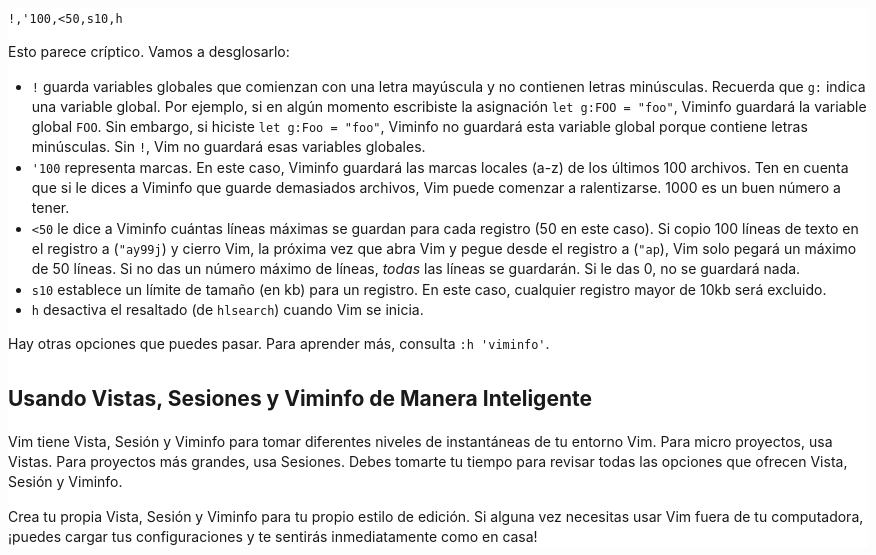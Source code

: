 ```shell
!,'100,<50,s10,h
```

Esto parece críptico. Vamos a desglosarlo:
- `!` guarda variables globales que comienzan con una letra mayúscula y no contienen letras minúsculas. Recuerda que `g:` indica una variable global. Por ejemplo, si en algún momento escribiste la asignación `let g:FOO = "foo"`, Viminfo guardará la variable global `FOO`. Sin embargo, si hiciste `let g:Foo = "foo"`, Viminfo no guardará esta variable global porque contiene letras minúsculas. Sin `!`, Vim no guardará esas variables globales.
- `'100` representa marcas. En este caso, Viminfo guardará las marcas locales (a-z) de los últimos 100 archivos. Ten en cuenta que si le dices a Viminfo que guarde demasiados archivos, Vim puede comenzar a ralentizarse. 1000 es un buen número a tener.
- `<50` le dice a Viminfo cuántas líneas máximas se guardan para cada registro (50 en este caso). Si copio 100 líneas de texto en el registro a (`"ay99j`) y cierro Vim, la próxima vez que abra Vim y pegue desde el registro a (`"ap`), Vim solo pegará un máximo de 50 líneas. Si no das un número máximo de líneas, *todas* las líneas se guardarán. Si le das 0, no se guardará nada.
- `s10` establece un límite de tamaño (en kb) para un registro. En este caso, cualquier registro mayor de 10kb será excluido.
- `h` desactiva el resaltado (de `hlsearch`) cuando Vim se inicia.

Hay otras opciones que puedes pasar. Para aprender más, consulta `:h 'viminfo'`.
## Usando Vistas, Sesiones y Viminfo de Manera Inteligente

Vim tiene Vista, Sesión y Viminfo para tomar diferentes niveles de instantáneas de tu entorno Vim. Para micro proyectos, usa Vistas. Para proyectos más grandes, usa Sesiones. Debes tomarte tu tiempo para revisar todas las opciones que ofrecen Vista, Sesión y Viminfo.

Crea tu propia Vista, Sesión y Viminfo para tu propio estilo de edición. Si alguna vez necesitas usar Vim fuera de tu computadora, ¡puedes cargar tus configuraciones y te sentirás inmediatamente como en casa!